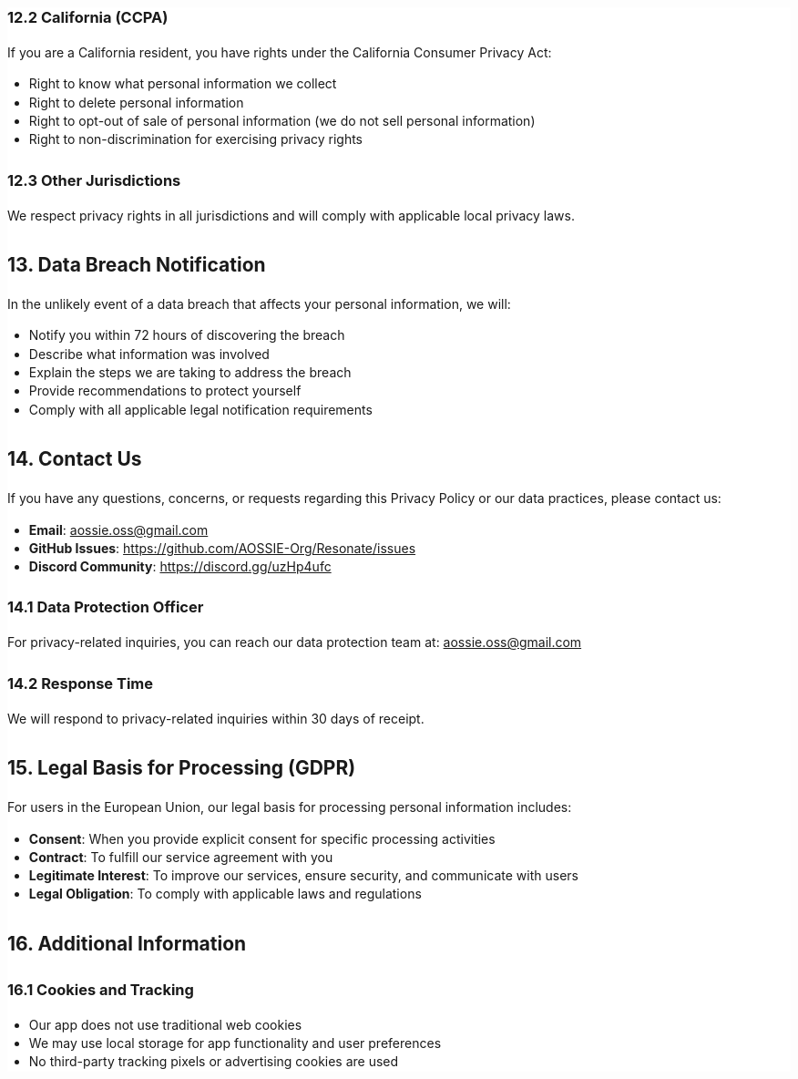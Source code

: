 ### 12.2 California (CCPA)
If you are a California resident, you have rights under the California Consumer Privacy Act:
- Right to know what personal information we collect
- Right to delete personal information
- Right to opt-out of sale of personal information (we do not sell personal information)
- Right to non-discrimination for exercising privacy rights

### 12.3 Other Jurisdictions
We respect privacy rights in all jurisdictions and will comply with applicable local privacy laws.

## 13. Data Breach Notification

In the unlikely event of a data breach that affects your personal information, we will:
- Notify you within 72 hours of discovering the breach
- Describe what information was involved
- Explain the steps we are taking to address the breach
- Provide recommendations to protect yourself
- Comply with all applicable legal notification requirements

## 14. Contact Us

If you have any questions, concerns, or requests regarding this Privacy Policy or our data practices, please contact us:

- **Email**: aossie.oss@gmail.com
- **GitHub Issues**: https://github.com/AOSSIE-Org/Resonate/issues
- **Discord Community**: https://discord.gg/uzHp4ufc

### 14.1 Data Protection Officer
For privacy-related inquiries, you can reach our data protection team at: aossie.oss@gmail.com

### 14.2 Response Time
We will respond to privacy-related inquiries within 30 days of receipt.

## 15. Legal Basis for Processing (GDPR)

For users in the European Union, our legal basis for processing personal information includes:
- **Consent**: When you provide explicit consent for specific processing activities
- **Contract**: To fulfill our service agreement with you
- **Legitimate Interest**: To improve our services, ensure security, and communicate with users
- **Legal Obligation**: To comply with applicable laws and regulations

## 16. Additional Information

### 16.1 Cookies and Tracking
- Our app does not use traditional web cookies
- We may use local storage for app functionality and user preferences
- No third-party tracking pixels or advertising cookies are used
